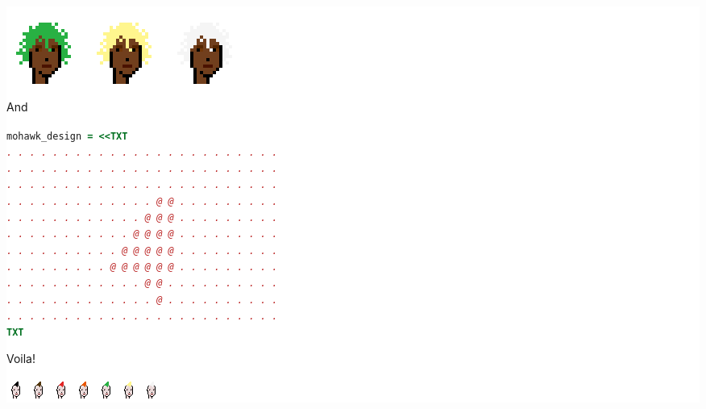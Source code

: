![](i/punkette_darker_wild_greenx4.png)
![](i/punkette_darker_wild_blondex4.png)
![](i/punkette_darker_wild_whitesmokex4.png)


And

``` ruby
mohawk_design = <<TXT
. . . . . . . . . . . . . . . . . . . . . . . .
. . . . . . . . . . . . . . . . . . . . . . . .
. . . . . . . . . . . . . . . . . . . . . . . .
. . . . . . . . . . . . . @ @ . . . . . . . . .
. . . . . . . . . . . . @ @ @ . . . . . . . . .
. . . . . . . . . . . @ @ @ @ . . . . . . . . .
. . . . . . . . . . @ @ @ @ @ . . . . . . . . .
. . . . . . . . . @ @ @ @ @ @ . . . . . . . . .
. . . . . . . . . . . . @ @ . . . . . . . . . .
. . . . . . . . . . . . . @ . . . . . . . . . .
. . . . . . . . . . . . . . . . . . . . . . . .
TXT
```

Voila!


![](i/punkette_lighter_mohawk_black.png)
![](i/punkette_lighter_mohawk_brunette.png)
![](i/punkette_lighter_mohawk_red.png)
![](i/punkette_lighter_mohawk_orange.png)
![](i/punkette_lighter_mohawk_green.png)
![](i/punkette_lighter_mohawk_blonde.png)
![](i/punkette_lighter_mohawk_whitesmoke.png)
